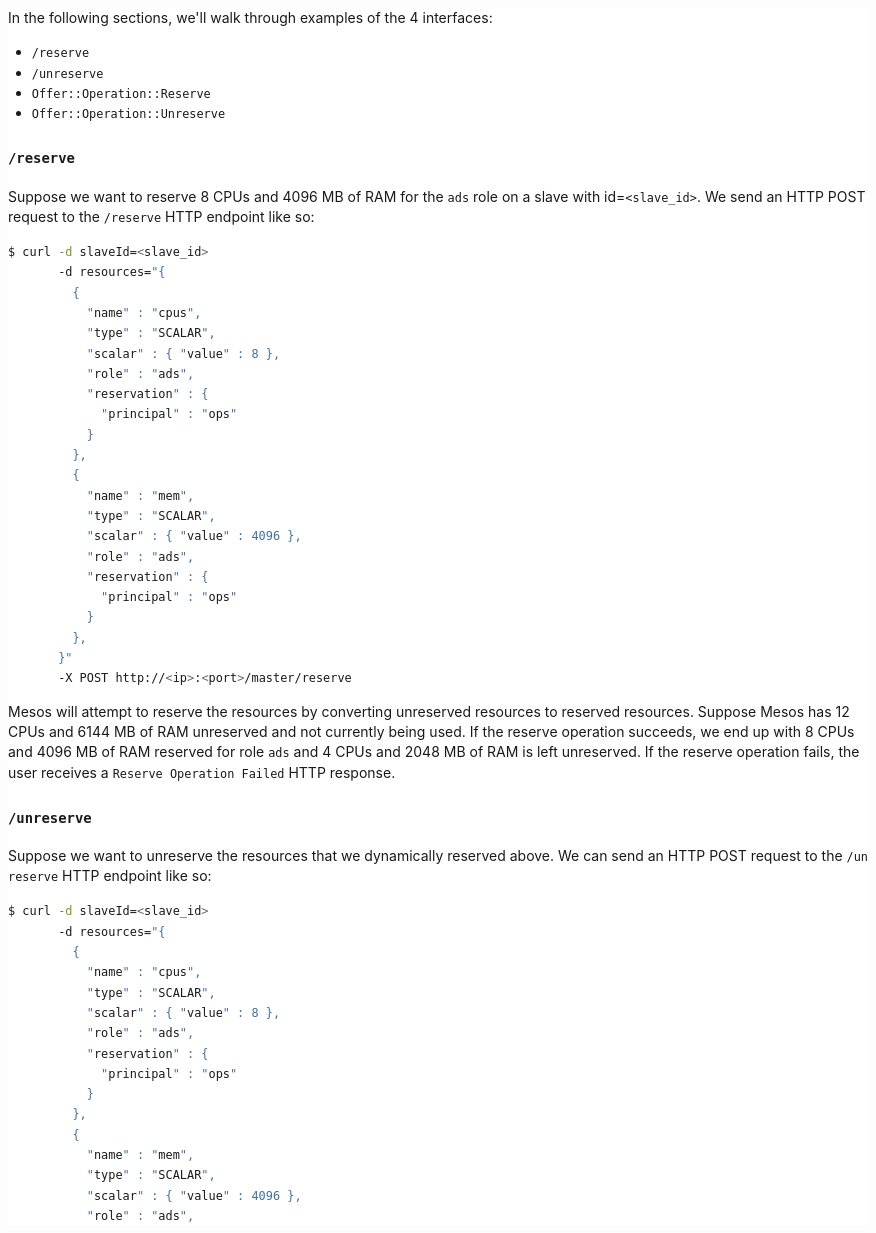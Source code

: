 In the following sections, we'll walk through examples of the 4 interfaces:
  * `/reserve`
  * `/unreserve`
  * `Offer::Operation::Reserve`
  * `Offer::Operation::Unreserve`

### `/reserve`

Suppose we want to reserve 8 CPUs and 4096 MB of RAM for the `ads` role on
a slave with id=`<slave_id>`. We send an HTTP POST request to the `/reserve`
HTTP endpoint like so:

```bash
$ curl -d slaveId=<slave_id>
       -d resources="{
         {
           "name" : "cpus",
           "type" : "SCALAR",
           "scalar" : { "value" : 8 },
           "role" : "ads",
           "reservation" : {
             "principal" : "ops"
           }
         },
         {
           "name" : "mem",
           "type" : "SCALAR",
           "scalar" : { "value" : 4096 },
           "role" : "ads",
           "reservation" : {
             "principal" : "ops"
           }
         },
       }"
       -X POST http://<ip>:<port>/master/reserve
```

Mesos will attempt to reserve the resources by converting unreserved resources
to reserved resources. Suppose Mesos has 12 CPUs and 6144 MB of RAM unreserved
and not currently being used. If the reserve operation succeeds, we end up with
8 CPUs and 4096 MB of RAM reserved for role `ads` and 4 CPUs and 2048 MB of RAM
is left unreserved. If the reserve operation fails, the user receives a
`Reserve Operation Failed` HTTP response.

### `/unreserve`

Suppose we want to unreserve the resources that we dynamically reserved above.
We can send an HTTP POST request to the `/unreserve` HTTP endpoint like so:

```bash
$ curl -d slaveId=<slave_id>
       -d resources="{
         {
           "name" : "cpus",
           "type" : "SCALAR",
           "scalar" : { "value" : 8 },
           "role" : "ads",
           "reservation" : {
             "principal" : "ops"
           }
         },
         {
           "name" : "mem",
           "type" : "SCALAR",
           "scalar" : { "value" : 4096 },
           "role" : "ads",
```